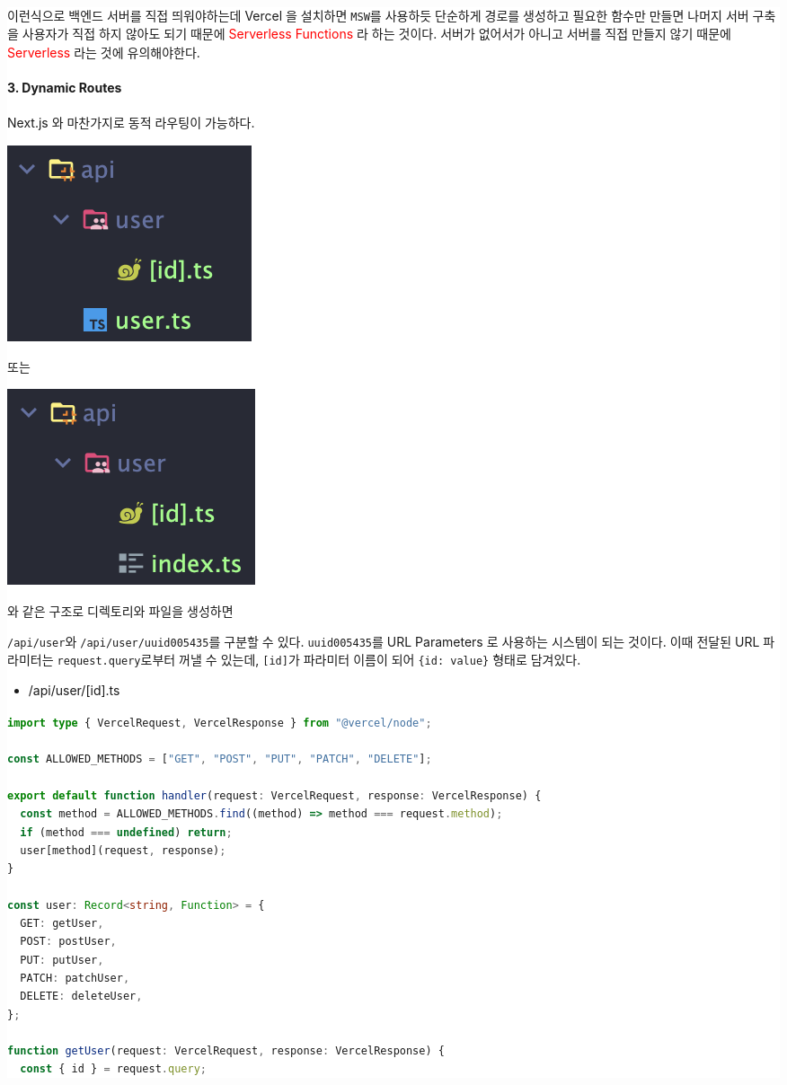 ```javascript
```

이런식으로 백엔드 서버를 직접 띄워야하는데 Vercel 을 설치하면 `MSW`를 사용하듯 단순하게 경로를 생성하고 필요한 함수만 만들면 
나머지 서버 구축을 사용자가 직접 하지 않아도 되기 때문에 <span style="color: red;">Serverless Functions</span> 라 하는 
것이다. 서버가 없어서가 아니고 서버를 직접 만들지 않기 때문에 <span style="color: red;">Serverless</span> 라는 것에 유의해야한다.

#### 3. Dynamic Routes

Next.js 와 마찬가지로 동적 라우팅이 가능하다.

![dynamic Routes 1](/assets/images/posts/2024-05-04-vercel-serverless-functions/dynamic-routes-1.png)

또는

![dynamic Routes 2](/assets/images/posts/2024-05-04-vercel-serverless-functions/dynamic-routes-2.png)

와 같은 구조로 디렉토리와 파일을 생성하면 

`/api/user`와 `/api/user/uuid005435`를 구분할 수 있다. `uuid005435`를 URL Parameters 로 사용하는 시스템이 되는 것이다. 
이때 전달된 URL 파라미터는 `request.query`로부터 꺼낼 수 있는데, `[id]`가 파라미터 이름이 되어 `{id: value}` 형태로 담겨있다.

- /api/user/[id].ts

```typescript
import type { VercelRequest, VercelResponse } from "@vercel/node";

const ALLOWED_METHODS = ["GET", "POST", "PUT", "PATCH", "DELETE"];

export default function handler(request: VercelRequest, response: VercelResponse) {
  const method = ALLOWED_METHODS.find((method) => method === request.method);
  if (method === undefined) return;
  user[method](request, response);
}

const user: Record<string, Function> = {
  GET: getUser,
  POST: postUser,
  PUT: putUser,
  PATCH: patchUser,
  DELETE: deleteUser,
};

function getUser(request: VercelRequest, response: VercelResponse) {
  const { id } = request.query;
```